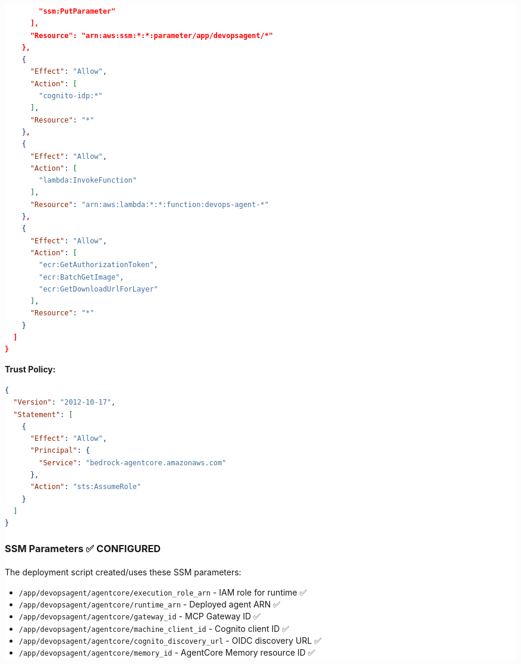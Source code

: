 ```json
        "ssm:PutParameter"
      ],
      "Resource": "arn:aws:ssm:*:*:parameter/app/devopsagent/*"
    },
    {
      "Effect": "Allow",
      "Action": [
        "cognito-idp:*"
      ],
      "Resource": "*"
    },
    {
      "Effect": "Allow",
      "Action": [
        "lambda:InvokeFunction"
      ],
      "Resource": "arn:aws:lambda:*:*:function:devops-agent-*"
    },
    {
      "Effect": "Allow",
      "Action": [
        "ecr:GetAuthorizationToken",
        "ecr:BatchGetImage",
        "ecr:GetDownloadUrlForLayer"
      ],
      "Resource": "*"
    }
  ]
}
```

**Trust Policy:**
```json
{
  "Version": "2012-10-17",
  "Statement": [
    {
      "Effect": "Allow",
      "Principal": {
        "Service": "bedrock-agentcore.amazonaws.com"
      },
      "Action": "sts:AssumeRole"
    }
  ]
}
```

### SSM Parameters ✅ **CONFIGURED**

The deployment script created/uses these SSM parameters:

- `/app/devopsagent/agentcore/execution_role_arn` - IAM role for runtime ✅
- `/app/devopsagent/agentcore/runtime_arn` - Deployed agent ARN ✅
- `/app/devopsagent/agentcore/gateway_id` - MCP Gateway ID ✅
- `/app/devopsagent/agentcore/machine_client_id` - Cognito client ID ✅
- `/app/devopsagent/agentcore/cognito_discovery_url` - OIDC discovery URL ✅
- `/app/devopsagent/agentcore/memory_id` - AgentCore Memory resource ID ✅
